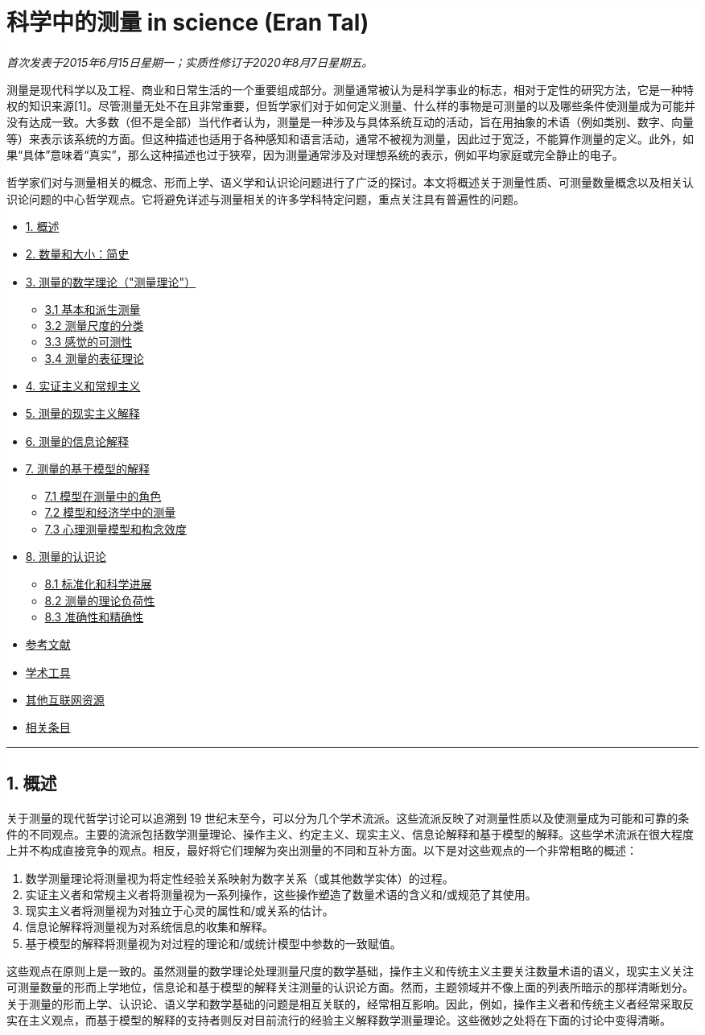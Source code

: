 # 科学中的测量 in science (Eran Tal)

*首次发表于2015年6月15日星期一；实质性修订于2020年8月7日星期五。*

测量是现代科学以及工程、商业和日常生活的一个重要组成部分。测量通常被认为是科学事业的标志，相对于定性的研究方法，它是一种特权的知识来源[1]。尽管测量无处不在且非常重要，但哲学家们对于如何定义测量、什么样的事物是可测量的以及哪些条件使测量成为可能并没有达成一致。大多数（但不是全部）当代作者认为，测量是一种涉及与具体系统互动的活动，旨在用抽象的术语（例如类别、数字、向量等）来表示该系统的方面。但这种描述也适用于各种感知和语言活动，通常不被视为测量，因此过于宽泛，不能算作测量的定义。此外，如果“具体”意味着“真实”，那么这种描述也过于狭窄，因为测量通常涉及对理想系统的表示，例如平均家庭或完全静止的电子。

哲学家们对与测量相关的概念、形而上学、语义学和认识论问题进行了广泛的探讨。本文将概述关于测量性质、可测量数量概念以及相关认识论问题的中心哲学观点。它将避免详述与测量相关的许多学科特定问题，重点关注具有普遍性的问题。

* [ 1. 概述](https://plato.stanford.edu/entries/measurement-science/#Ove)
* [2. 数量和大小：简史](https://plato.stanford.edu/entries/measurement-science/#QuaMagBriHis)
* [3. 测量的数学理论（&quot;测量理论&quot;）](https://plato.stanford.edu/entries/measurement-science/#MatTheMeaMeaThe)

  * [3.1 基本和派生测量](https://plato.stanford.edu/entries/measurement-science/#FunDerMea)
  * [3.2 测量尺度的分类](https://plato.stanford.edu/entries/measurement-science/#ClaSca)
  * [3.3 感觉的可测性](https://plato.stanford.edu/entries/measurement-science/#MeaSen)
  * [3.4 测量的表征理论](https://plato.stanford.edu/entries/measurement-science/#RepTheMea)
* [4. 实证主义和常规主义](https://plato.stanford.edu/entries/measurement-science/#OpeCon)
* [5. 测量的现实主义解释](https://plato.stanford.edu/entries/measurement-science/#ReaAccMea)
* [6. 测量的信息论解释](https://plato.stanford.edu/entries/measurement-science/#InfTheAccMea)
* [7. 测量的基于模型的解释](https://plato.stanford.edu/entries/measurement-science/#ModBasAccMea)

  * [7.1 模型在测量中的角色](https://plato.stanford.edu/entries/measurement-science/#RolModMea)
  * [7.2 模型和经济学中的测量](https://plato.stanford.edu/entries/measurement-science/#ModMeaEco)
  * [7.3 心理测量模型和构念效度](https://plato.stanford.edu/entries/measurement-science/#PsyModConVal)
* [8. 测量的认识论](https://plato.stanford.edu/entries/measurement-science/#EpiMea)

  * [8.1 标准化和科学进展](https://plato.stanford.edu/entries/measurement-science/#StaSciPro)
  * [8.2 测量的理论负荷性](https://plato.stanford.edu/entries/measurement-science/#TheLadMea)
  * [8.3 准确性和精确性](https://plato.stanford.edu/entries/measurement-science/#AccPre)
* [ 参考文献](https://plato.stanford.edu/entries/measurement-science/#Bib)
* [ 学术工具](https://plato.stanford.edu/entries/measurement-science/#Aca)
* [其他互联网资源](https://plato.stanford.edu/entries/measurement-science/#Oth)
* [ 相关条目](https://plato.stanford.edu/entries/measurement-science/#Rel)

---

## 1. 概述

关于测量的现代哲学讨论可以追溯到 19 世纪末至今，可以分为几个学术流派。这些流派反映了对测量性质以及使测量成为可能和可靠的条件的不同观点。主要的流派包括数学测量理论、操作主义、约定主义、现实主义、信息论解释和基于模型的解释。这些学术流派在很大程度上并不构成直接竞争的观点。相反，最好将它们理解为突出测量的不同和互补方面。以下是对这些观点的一个非常粗略的概述：

1. 数学测量理论将测量视为将定性经验关系映射为数字关系（或其他数学实体）的过程。
2. 实证主义者和常规主义者将测量视为一系列操作，这些操作塑造了数量术语的含义和/或规范了其使用。
3. 现实主义者将测量视为对独立于心灵的属性和/或关系的估计。
4. 信息论解释将测量视为对系统信息的收集和解释。
5. 基于模型的解释将测量视为对过程的理论和/或统计模型中参数的一致赋值。

这些观点在原则上是一致的。虽然测量的数学理论处理测量尺度的数学基础，操作主义和传统主义主要关注数量术语的语义，现实主义关注可测量数量的形而上学地位，信息论和基于模型的解释关注测量的认识论方面。然而，主题领域并不像上面的列表所暗示的那样清晰划分。关于测量的形而上学、认识论、语义学和数学基础的问题是相互关联的，经常相互影响。因此，例如，操作主义者和传统主义者经常采取反实在主义观点，而基于模型的解释的支持者则反对目前流行的经验主义解释数学测量理论。这些微妙之处将在下面的讨论中变得清晰。
